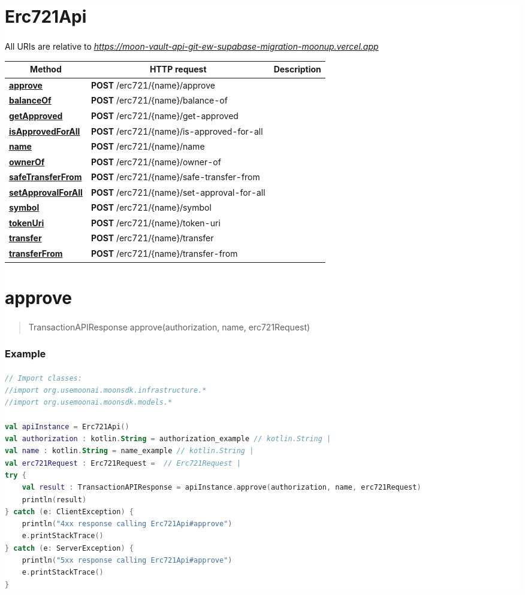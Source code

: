 # Erc721Api

All URIs are relative to *https://moon-vault-api-git-ew-supabase-migration-moonup.vercel.app*

Method | HTTP request | Description
------------- | ------------- | -------------
[**approve**](Erc721Api.md#approve) | **POST** /erc721/{name}/approve | 
[**balanceOf**](Erc721Api.md#balanceOf) | **POST** /erc721/{name}/balance-of | 
[**getApproved**](Erc721Api.md#getApproved) | **POST** /erc721/{name}/get-approved | 
[**isApprovedForAll**](Erc721Api.md#isApprovedForAll) | **POST** /erc721/{name}/is-approved-for-all | 
[**name**](Erc721Api.md#name) | **POST** /erc721/{name}/name | 
[**ownerOf**](Erc721Api.md#ownerOf) | **POST** /erc721/{name}/owner-of | 
[**safeTransferFrom**](Erc721Api.md#safeTransferFrom) | **POST** /erc721/{name}/safe-transfer-from | 
[**setApprovalForAll**](Erc721Api.md#setApprovalForAll) | **POST** /erc721/{name}/set-approval-for-all | 
[**symbol**](Erc721Api.md#symbol) | **POST** /erc721/{name}/symbol | 
[**tokenUri**](Erc721Api.md#tokenUri) | **POST** /erc721/{name}/token-uri | 
[**transfer**](Erc721Api.md#transfer) | **POST** /erc721/{name}/transfer | 
[**transferFrom**](Erc721Api.md#transferFrom) | **POST** /erc721/{name}/transfer-from | 


<a id="approve"></a>
# **approve**
> TransactionAPIResponse approve(authorization, name, erc721Request)



### Example
```kotlin
// Import classes:
//import org.usemoonai.moonsdk.infrastructure.*
//import org.usemoonai.moonsdk.models.*

val apiInstance = Erc721Api()
val authorization : kotlin.String = authorization_example // kotlin.String | 
val name : kotlin.String = name_example // kotlin.String | 
val erc721Request : Erc721Request =  // Erc721Request | 
try {
    val result : TransactionAPIResponse = apiInstance.approve(authorization, name, erc721Request)
    println(result)
} catch (e: ClientException) {
    println("4xx response calling Erc721Api#approve")
    e.printStackTrace()
} catch (e: ServerException) {
    println("5xx response calling Erc721Api#approve")
    e.printStackTrace()
}
```
